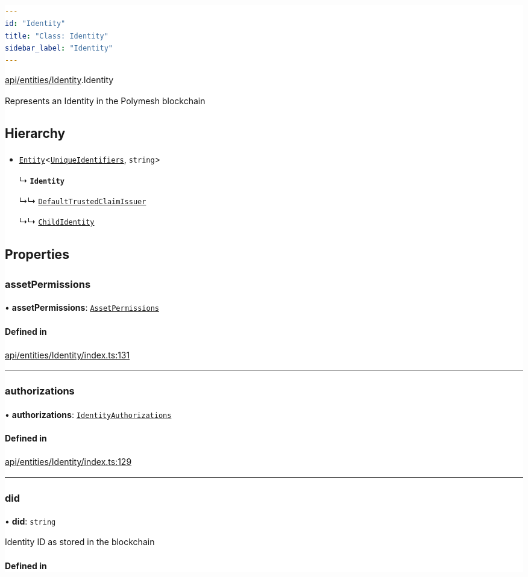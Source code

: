 ```yaml
---
id: "Identity"
title: "Class: Identity"
sidebar_label: "Identity"
---
```


[api/entities/Identity](../../../../modules/API/Entities/Identity/Identity.md).Identity

Represents an Identity in the Polymesh blockchain

## Hierarchy

- [`Entity`](../Entity/Entity.md)\<[`UniqueIdentifiers`](../../../../interfaces/API/Entities/Identity/UniqueIdentifiers/UniqueIdentifiers.md), `string`\>

  ↳ **`Identity`**

  ↳↳ [`DefaultTrustedClaimIssuer`](../DefaultTrustedClaimIssuer/DefaultTrustedClaimIssuer.md)

  ↳↳ [`ChildIdentity`](ChildIdentity/ChildIdentity.md)

## Properties

### assetPermissions

• **assetPermissions**: [`AssetPermissions`](AssetPermissions/AssetPermissions.md)

#### Defined in

[api/entities/Identity/index.ts:131](https://github.com/PolymeshAssociation/polymesh-sdk/blob/fe2e6dd1d/src/api/entities/Identity/index.ts#L131)

___

### authorizations

• **authorizations**: [`IdentityAuthorizations`](IdentityAuthorizations/IdentityAuthorizations.md)

#### Defined in

[api/entities/Identity/index.ts:129](https://github.com/PolymeshAssociation/polymesh-sdk/blob/fe2e6dd1d/src/api/entities/Identity/index.ts#L129)

___

### did

• **did**: `string`

Identity ID as stored in the blockchain

#### Defined in
